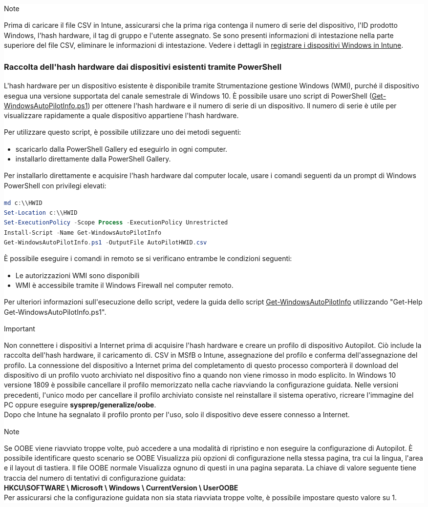 > [!Note]
> Prima di caricare il file CSV in Intune, assicurarsi che la prima riga contenga il numero di serie del dispositivo, l'ID prodotto Windows, l'hash hardware, il tag di gruppo e l'utente assegnato. Se sono presenti informazioni di intestazione nella parte superiore del file CSV, eliminare le informazioni di intestazione. Vedere i dettagli in [registrare i dispositivi Windows in Intune](/intune/enrollment/enrollment-autopilot).

### <a name="collecting-the-hardware-hash-from-existing-devices-using-powershell"></a>Raccolta dell'hash hardware dai dispositivi esistenti tramite PowerShell

L'hash hardware per un dispositivo esistente è disponibile tramite Strumentazione gestione Windows (WMI), purché il dispositivo esegua una versione supportata del canale semestrale di Windows 10. È possibile usare uno script di PowerShell ([Get-WindowsAutoPilotInfo.ps1](https://www.powershellgallery.com/packages/Get-WindowsAutoPilotInfo)) per ottenere l'hash hardware e il numero di serie di un dispositivo. Il numero di serie è utile per visualizzare rapidamente a quale dispositivo appartiene l'hash hardware.

Per utilizzare questo script, è possibile utilizzare uno dei metodi seguenti:
- scaricarlo dalla PowerShell Gallery ed eseguirlo in ogni computer.
- installarlo direttamente dalla PowerShell Gallery.

Per installarlo direttamente e acquisire l'hash hardware dal computer locale, usare i comandi seguenti da un prompt di Windows PowerShell con privilegi elevati:

```powershell
md c:\\HWID
Set-Location c:\\HWID
Set-ExecutionPolicy -Scope Process -ExecutionPolicy Unrestricted
Install-Script -Name Get-WindowsAutoPilotInfo
Get-WindowsAutoPilotInfo.ps1 -OutputFile AutoPilotHWID.csv
```

È possibile eseguire i comandi in remoto se si verificano entrambe le condizioni seguenti:
- Le autorizzazioni WMI sono disponibili
- WMI è accessibile tramite il Windows Firewall nel computer remoto.

Per ulteriori informazioni sull'esecuzione dello script, vedere la guida dello script [Get-WindowsAutoPilotInfo](https://www.powershellgallery.com/packages/Get-WindowsAutoPilotInfo) utilizzando "Get-Help Get-WindowsAutoPilotInfo.ps1".

>[!IMPORTANT]
>Non connettere i dispositivi a Internet prima di acquisire l'hash hardware e creare un profilo di dispositivo Autopilot. Ciò include la raccolta dell'hash hardware, il caricamento di. CSV in MSfB o Intune, assegnazione del profilo e conferma dell'assegnazione del profilo. La connessione del dispositivo a Internet prima del completamento di questo processo comporterà il download del dispositivo di un profilo vuoto archiviato nel dispositivo fino a quando non viene rimosso in modo esplicito. In Windows 10 versione 1809 è possibile cancellare il profilo memorizzato nella cache riavviando la configurazione guidata. Nelle versioni precedenti, l'unico modo per cancellare il profilo archiviato consiste nel reinstallare il sistema operativo, ricreare l'immagine del PC oppure eseguire **sysprep/generalize/oobe**. <br>
>Dopo che Intune ha segnalato il profilo pronto per l'uso, solo il dispositivo deve essere connesso a Internet.

>[!NOTE]
>Se OOBE viene riavviato troppe volte, può accedere a una modalità di ripristino e non eseguire la configurazione di Autopilot. È possibile identificare questo scenario se OOBE Visualizza più opzioni di configurazione nella stessa pagina, tra cui la lingua, l'area e il layout di tastiera. Il file OOBE normale Visualizza ognuno di questi in una pagina separata. La chiave di valore seguente tiene traccia del numero di tentativi di configurazione guidata: <br>
>**HKCU\SOFTWARE \\ Microsoft \\ Windows \\ CurrentVersion \\ UserOOBE** <br>
>Per assicurarsi che la configurazione guidata non sia stata riavviata troppe volte, è possibile impostare questo valore su 1.
